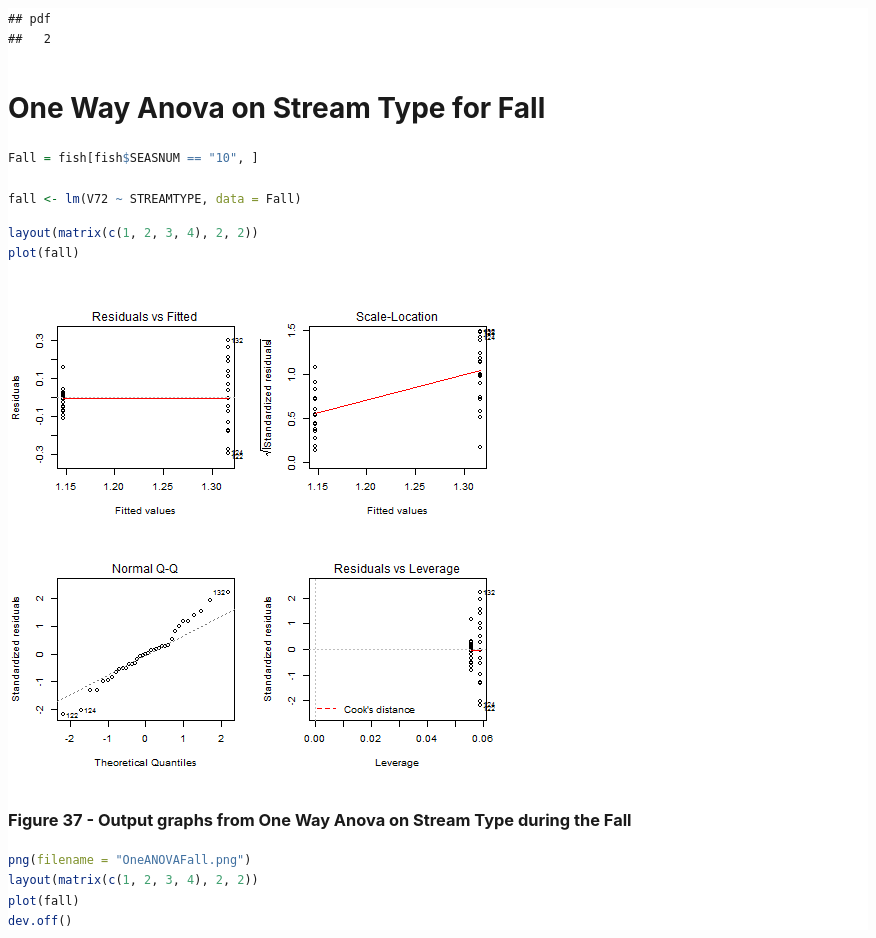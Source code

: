 ```
## pdf 
##   2
```


One Way Anova on Stream Type for Fall
========================================================



```r
Fall = fish[fish$SEASNUM == "10", ]

fall <- lm(V72 ~ STREAMTYPE, data = Fall)
```



```r
layout(matrix(c(1, 2, 3, 4), 2, 2))
plot(fall)
```

![plot of chunk unnamed-chunk-105](figure/unnamed-chunk-105.png) 

### Figure 37 - Output graphs from One Way Anova on Stream Type during the Fall

```r
png(filename = "OneANOVAFall.png")
layout(matrix(c(1, 2, 3, 4), 2, 2))
plot(fall)
dev.off()
```
